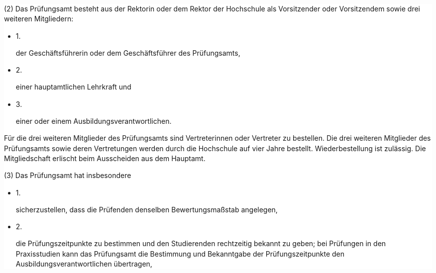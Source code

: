 </div>

<div class="jurAbsatz">

(2) Das Prüfungsamt besteht aus der Rektorin oder dem Rektor der
Hochschule als Vorsitzender oder Vorsitzendem sowie drei weiteren
Mitgliedern:

  - 1\.
    
    <div>
    
    der Geschäftsführerin oder dem Geschäftsführer des Prüfungsamts,
    
    </div>

  - 2\.
    
    <div>
    
    einer hauptamtlichen Lehrkraft und
    
    </div>

  - 3\.
    
    <div>
    
    einer oder einem Ausbildungsverantwortlichen.
    
    </div>

Für die drei weiteren Mitglieder des Prüfungsamts sind Vertreterinnen
oder Vertreter zu bestellen. Die drei weiteren Mitglieder des
Prüfungsamts sowie deren Vertretungen werden durch die Hochschule auf
vier Jahre bestellt. Wiederbestellung ist zulässig. Die Mitgliedschaft
erlischt beim Ausscheiden aus dem Hauptamt.

</div>

<div class="jurAbsatz">

(3) Das Prüfungsamt hat insbesondere

  - 1\.
    
    <div>
    
    sicherzustellen, dass die Prüfenden denselben Bewertungsmaßstab
    angelegen,
    
    </div>

  - 2\.
    
    <div>
    
    die Prüfungszeitpunkte zu bestimmen und den Studierenden rechtzeitig
    bekannt zu geben; bei Prüfungen in den Praxisstudien kann das
    Prüfungsamt die Bestimmung und Bekanntgabe der Prüfungszeitpunkte
    den Ausbildungsverantwortlichen übertragen,
    
    </div>
